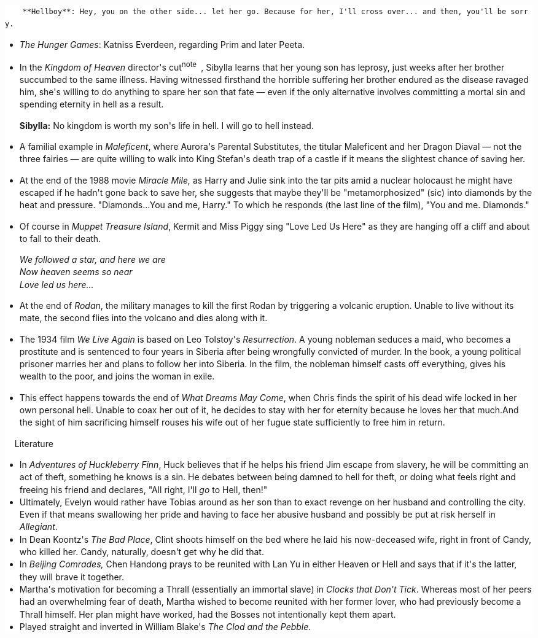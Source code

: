         **Hellboy**: Hey, you on the other side... let her go. Because for her, I'll cross over... and then, you'll be sorry.
        
-   _The Hunger Games_: Katniss Everdeen, regarding Prim and later Peeta.
-   In the _Kingdom of Heaven_ director's cut<sup>note&nbsp;</sup> , Sibylla learns that her young son has leprosy, just weeks after her brother succumbed to the same illness. Having witnessed firsthand the horrible suffering her brother endured as the disease ravaged him, she's willing to do anything to spare her son that fate — even if the only alternative involves committing a mortal sin and spending eternity in hell as a result.
    
    **Sibylla:** No kingdom is worth my son's life in hell. I will go to hell instead.
    
-   A familial example in _Maleficent_, where Aurora's Parental Substitutes, the titular Maleficent and her Dragon Diaval — not the three fairies — are quite willing to walk into King Stefan's death trap of a castle if it means the slightest chance of saving her.
-   At the end of the 1988 movie _Miracle Mile,_ as Harry and Julie sink into the tar pits amid a nuclear holocaust he might have escaped if he hadn't gone back to save her, she suggests that maybe they'll be "metamorphosized" (sic) into diamonds by the heat and pressure. "Diamonds...You and me, Harry." To which he responds (the last line of the film), "You and me. Diamonds."
-   Of course in _Muppet Treasure Island_, Kermit and Miss Piggy sing "Love Led Us Here" as they are hanging off a cliff and about to fall to their death.
    
    _We followed a star, and here we are  
    Now heaven seems so near  
    Love led us here..._
    
-   At the end of _Rodan_, the military manages to kill the first Rodan by triggering a volcanic eruption. Unable to live without its mate, the second flies into the volcano and dies along with it.
-   The 1934 film _We Live Again_ is based on Leo Tolstoy's _Resurrection_. A young nobleman seduces a maid, who becomes a prostitute and is sentenced to four years in Siberia after being wrongfully convicted of murder. In the book, a young political prisoner marries her and plans to follow her into Siberia. In the film, the nobleman himself casts off everything, gives his wealth to the poor, and joins the woman in exile.
-   This effect happens towards the end of _What Dreams May Come_, when Chris finds the spirit of his dead wife locked in her own personal hell. Unable to coax her out of it, he decides to stay with her for eternity because he loves her that much.And the sight of him sacrificing himself rouses his wife out of her fugue state sufficiently to free him in return.

    Literature 

-   In _Adventures of Huckleberry Finn_, Huck believes that if he helps his friend Jim escape from slavery, he will be committing an act of theft, something he knows is a sin. He debates between being damned to hell for theft, or doing what feels right and freeing his friend and declares, "All right, I'll _go_ to Hell, then!"
-   Ultimately, Evelyn would rather have Tobias around as her son than to exact revenge on her husband and controlling the city. Even if that means swallowing her pride and having to face her abusive husband and possibly be put at risk herself in _Allegiant_.
-   In Dean Koontz's _The Bad Place_, Clint shoots himself on the bed where he laid his now-deceased wife, right in front of Candy, who killed her. Candy, naturally, doesn't get why he did that.
-   In _Beijing Comrades,_ Chen Handong prays to be reunited with Lan Yu in either Heaven or Hell and says that if it's the latter, they will brave it together.
-   Martha's motivation for becoming a Thrall (essentially an immortal slave) in _Clocks that Don't Tick_. Whereas most of her peers had an overwhelming fear of death, Martha wished to become reunited with her former lover, who had previously become a Thrall himself. Her plan might have worked, had the Bosses not intentionally kept them apart.
-   Played straight and inverted in William Blake's _The Clod and the Pebble._
    
